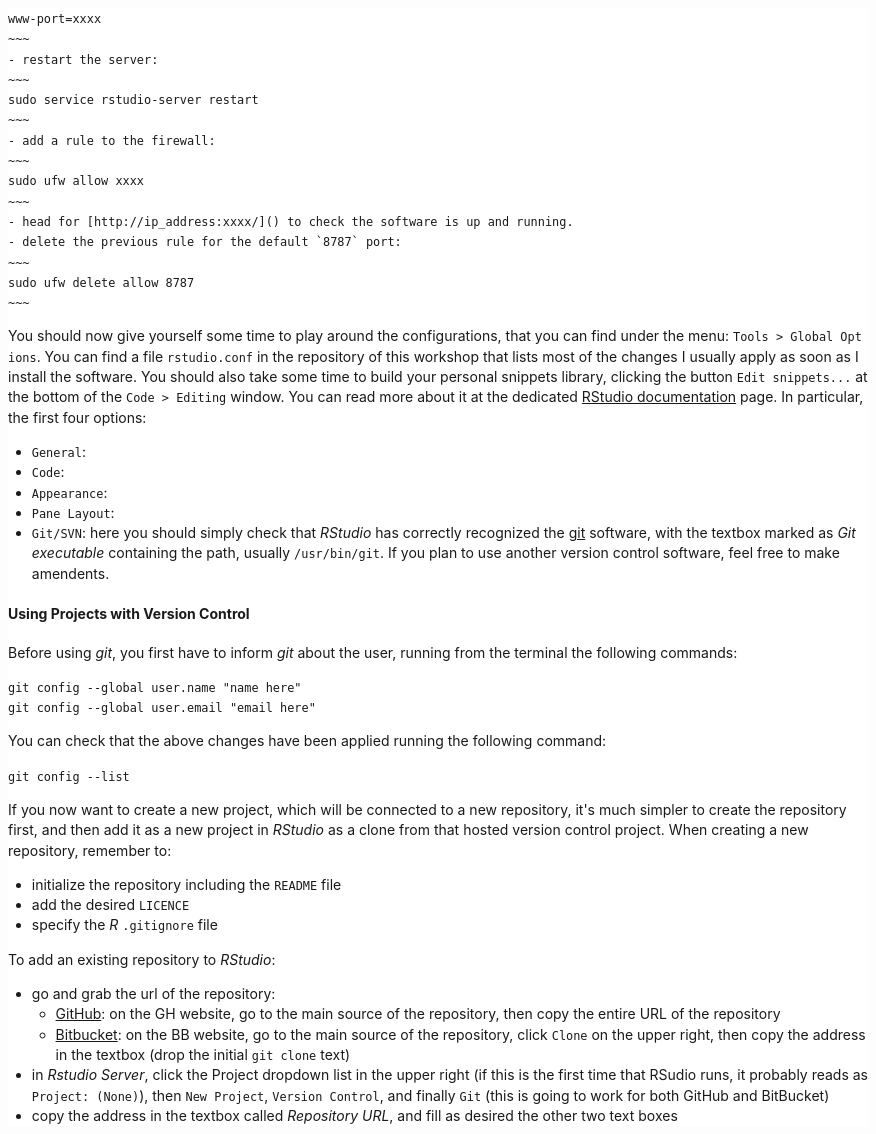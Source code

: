     www-port=xxxx
    ~~~
    - restart the server:
    ~~~
    sudo service rstudio-server restart
    ~~~
    - add a rule to the firewall:
    ~~~
    sudo ufw allow xxxx
    ~~~
    - head for [http://ip_address:xxxx/]() to check the software is up and running.
    - delete the previous rule for the default `8787` port:
    ~~~
    sudo ufw delete allow 8787
    ~~~

You should now give yourself some time to play around the configurations, that you can find under the menu: `Tools > Global Options`. You can find a file `rstudio.conf` in the repository of this workshop that lists most of the changes I usually apply as soon as I install the software. You should also take some time to build your personal snippets library, clicking the button  `Edit snippets...` at the bottom of the `Code > Editing` window. You can read more about it at the dedicated [RStudio documentation]([https://support.rstudio.com/hc/en-us/articles/204463668-Code-Snippets](https://support.rstudio.com/hc/en-us/articles/204463668-Code-Snippets)) page.
In particular, the first four options:
   - `General`: 
   - `Code`: 
   - `Appearance`: 
   - `Pane Layout`: 
   - `Git/SVN`: here you should simply check that *RStudio* has correctly recognized the [git](https://git-scm.com/) software, with the textbox marked as *Git executable* containing the path, usually `/usr/bin/git`. If you plan to use another version control software, feel free to make amendents.

  <a name="rstudio-using-projects-with-version-control"/>

#### Using Projects with Version Control
Before using *git*, you first have to inform *git* about the user, running from the terminal the following commands:
~~~
git config --global user.name "name here"
git config --global user.email "email here"
~~~
You can check that the above changes have been applied running the following command:
~~~
git config --list
~~~

If you now want to create a new project, which will be connected to a new repository, it's much simpler to create the repository first, and then add it as a new project in *RStudio* as a clone from that hosted version control project. When creating a new repository, remember to:
  - initialize the repository including the `README` file
  - add the desired `LICENCE`
  - specify the *R* `.gitignore` file
 
To add an existing repository to *RStudio*:
  - go and grab the url of  the repository: 
    - [GitHub](https://github.com): on the GH website, go to the main source of the repository, then copy the entire URL of the repository
    - [Bitbucket](https://bitbucket.org/): on the BB website, go to the main source of the repository, click `Clone` on the upper right, then copy the address in the textbox (drop the initial `git clone` text)
  - in *Rstudio Server*, click the Project dropdown list in the upper right (if this is the first time that RSudio runs, it probably reads as `Project: (None)`), then `New Project`, `Version Control`, and finally `Git`  (this is going to work for both GitHub and BitBucket)
  - copy the address in the textbox called  *Repository URL*, and fill as desired the other two text boxes
